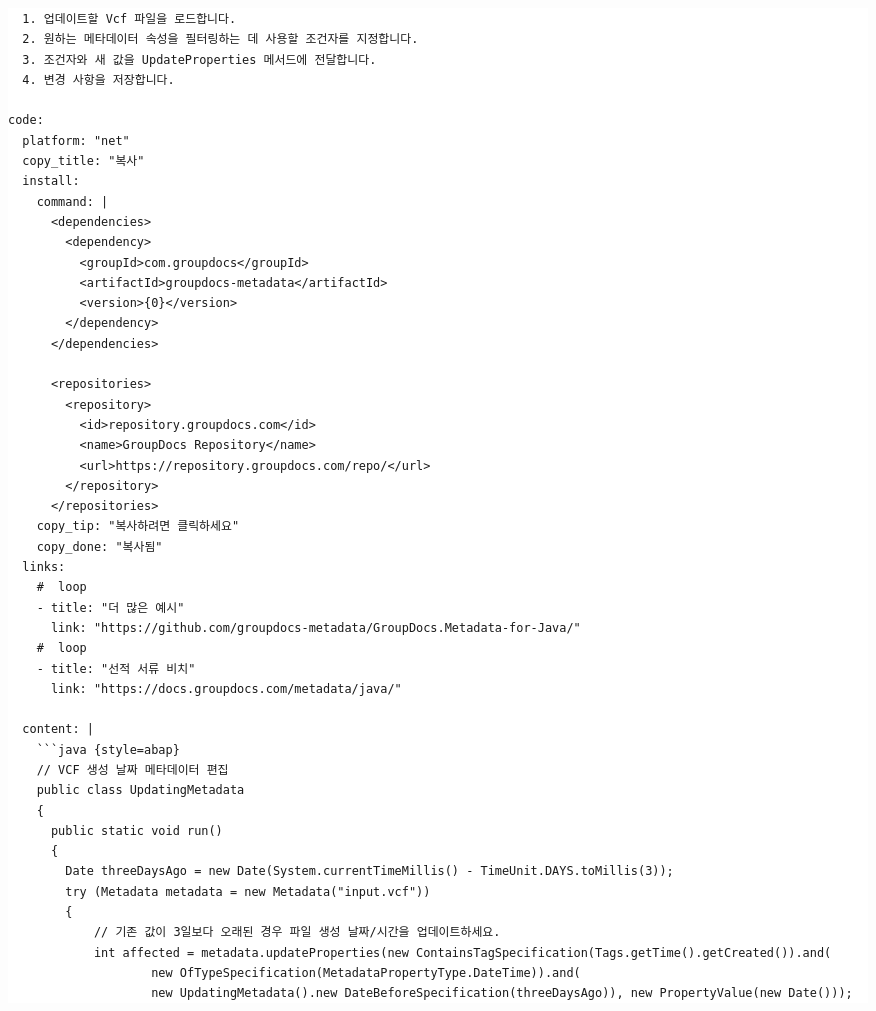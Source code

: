       1. 업데이트할 Vcf 파일을 로드합니다.
      2. 원하는 메타데이터 속성을 필터링하는 데 사용할 조건자를 지정합니다.
      3. 조건자와 새 값을 UpdateProperties 메서드에 전달합니다.
      4. 변경 사항을 저장합니다.
   
    code:
      platform: "net"
      copy_title: "복사"
      install:
        command: |
          <dependencies>
            <dependency>
              <groupId>com.groupdocs</groupId>
              <artifactId>groupdocs-metadata</artifactId>
              <version>{0}</version>
            </dependency>
          </dependencies>

          <repositories>
            <repository>
              <id>repository.groupdocs.com</id>
              <name>GroupDocs Repository</name>
              <url>https://repository.groupdocs.com/repo/</url>
            </repository>
          </repositories>
        copy_tip: "복사하려면 클릭하세요"
        copy_done: "복사됨"
      links:
        #  loop
        - title: "더 많은 예시"
          link: "https://github.com/groupdocs-metadata/GroupDocs.Metadata-for-Java/"
        #  loop
        - title: "선적 서류 비치"
          link: "https://docs.groupdocs.com/metadata/java/"
          
      content: |
        ```java {style=abap}
        // VCF 생성 날짜 메타데이터 편집
        public class UpdatingMetadata
        {
          public static void run() 
          {
            Date threeDaysAgo = new Date(System.currentTimeMillis() - TimeUnit.DAYS.toMillis(3));
            try (Metadata metadata = new Metadata("input.vcf"))
            {
                // 기존 값이 3일보다 오래된 경우 파일 생성 날짜/시간을 업데이트하세요.
                int affected = metadata.updateProperties(new ContainsTagSpecification(Tags.getTime().getCreated()).and(
                        new OfTypeSpecification(MetadataPropertyType.DateTime)).and(
                        new UpdatingMetadata().new DateBeforeSpecification(threeDaysAgo)), new PropertyValue(new Date()));
